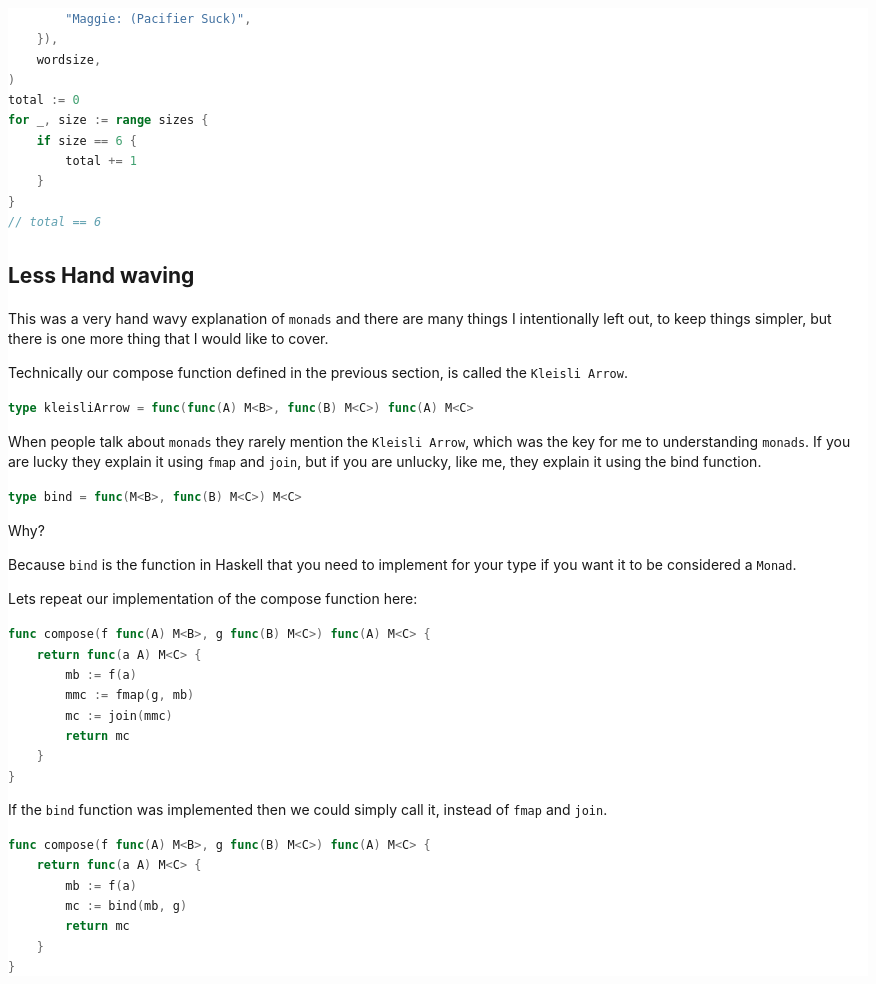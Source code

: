 ```go
        "Maggie: (Pacifier Suck)",
    }), 
    wordsize,
)
total := 0
for _, size := range sizes {
    if size == 6 {
        total += 1
    }
}
// total == 6
```

## Less Hand waving

This was a very hand wavy explanation of `monads` and there are many things I intentionally left out, to keep things simpler, but there is one more thing that I would like to cover.

Technically our compose function defined in the previous section, is called the `Kleisli Arrow`.

```go
type kleisliArrow = func(func(A) M<B>, func(B) M<C>) func(A) M<C>
```

When people talk about `monads` they rarely mention the `Kleisli Arrow`, which was the key for me to understanding `monads`.
If you are lucky they explain it using `fmap` and `join`, but if you are unlucky, like me, they explain it using the bind function.

```go
type bind = func(M<B>, func(B) M<C>) M<C>
```

Why?

Because `bind` is the function in Haskell that you need to implement for your type if you want it to be considered a `Monad`.

Lets repeat our implementation of the compose function here:

```go
func compose(f func(A) M<B>, g func(B) M<C>) func(A) M<C> {
    return func(a A) M<C> {
        mb := f(a)
        mmc := fmap(g, mb)
        mc := join(mmc)
        return mc
    }
}
```

If the `bind` function was implemented then we could simply call it, instead of `fmap` and `join`.

```go
func compose(f func(A) M<B>, g func(B) M<C>) func(A) M<C> {
    return func(a A) M<C> {
        mb := f(a)
        mc := bind(mb, g)
        return mc
    }
}
```
